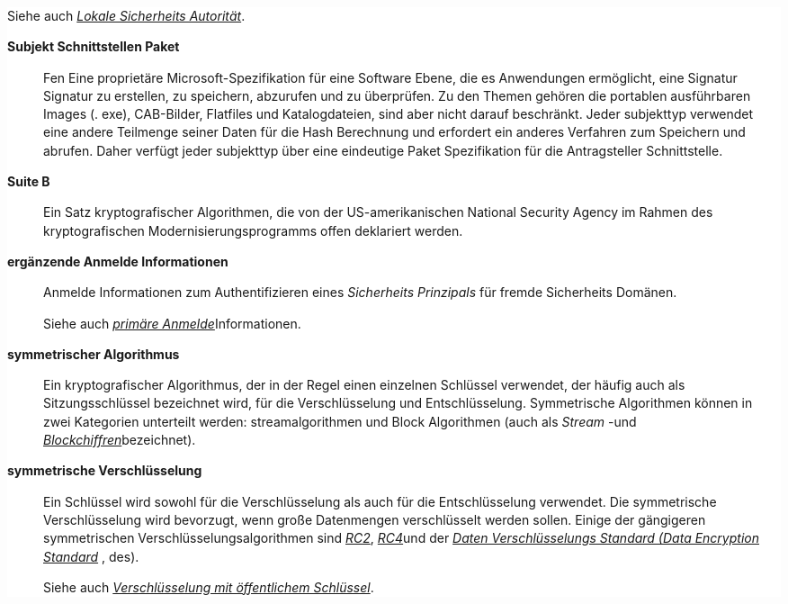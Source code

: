Siehe auch [*Lokale Sicherheits Autorität*](l-gly.md).

</dd> <dt>

<span id="_security_subject_interface_package_gly"></span><span id="_SECURITY_SUBJECT_INTERFACE_PACKAGE_GLY"></span>**Subjekt Schnittstellen Paket**
</dt> <dd>

Fen Eine proprietäre Microsoft-Spezifikation für eine Software Ebene, die es Anwendungen ermöglicht, eine Signatur Signatur zu erstellen, zu speichern, abzurufen und zu überprüfen. Zu den Themen gehören die portablen ausführbaren Images (. exe), CAB-Bilder, Flatfiles und Katalogdateien, sind aber nicht darauf beschränkt. Jeder subjekttyp verwendet eine andere Teilmenge seiner Daten für die Hash Berechnung und erfordert ein anderes Verfahren zum Speichern und abrufen. Daher verfügt jeder subjekttyp über eine eindeutige Paket Spezifikation für die Antragsteller Schnittstelle.

</dd> <dt>

<span id="_security_suite_b_gly"></span><span id="_SECURITY_SUITE_B_GLY"></span>**Suite B**
</dt> <dd>

Ein Satz kryptografischer Algorithmen, die von der US-amerikanischen National Security Agency im Rahmen des kryptografischen Modernisierungsprogramms offen deklariert werden.

</dd> <dt>

<span id="_security_supplemental_credentials_gly"></span><span id="_SECURITY_SUPPLEMENTAL_CREDENTIALS_GLY"></span>**ergänzende Anmelde Informationen**
</dt> <dd>

Anmelde Informationen zum Authentifizieren eines *Sicherheits Prinzipals* für fremde Sicherheits Domänen.

Siehe auch [*primäre Anmelde*](p-gly.md)Informationen.

</dd> <dt>

<span id="_security_symmetric_algorithm_gly"></span><span id="_SECURITY_SYMMETRIC_ALGORITHM_GLY"></span>**symmetrischer Algorithmus**
</dt> <dd>

Ein kryptografischer Algorithmus, der in der Regel einen einzelnen Schlüssel verwendet, der häufig auch als Sitzungsschlüssel bezeichnet wird, für die Verschlüsselung und Entschlüsselung. Symmetrische Algorithmen können in zwei Kategorien unterteilt werden: streamalgorithmen und Block Algorithmen (auch als *Stream* -und [*Blockchiffren*](b-gly.md)bezeichnet).

</dd> <dt>

<span id="_security_symmetric_encryption_gly"></span><span id="_SECURITY_SYMMETRIC_ENCRYPTION_GLY"></span>**symmetrische Verschlüsselung**
</dt> <dd>

Ein Schlüssel wird sowohl für die Verschlüsselung als auch für die Entschlüsselung verwendet. Die symmetrische Verschlüsselung wird bevorzugt, wenn große Datenmengen verschlüsselt werden sollen. Einige der gängigeren symmetrischen Verschlüsselungsalgorithmen sind [*RC2*](r-gly.md), [*RC4*](r-gly.md)und der [*Daten Verschlüsselungs Standard (Data Encryption Standard*](d-gly.md) , des).

Siehe auch [*Verschlüsselung mit öffentlichem Schlüssel*](p-gly.md).

</dd> <dt>
